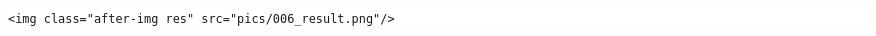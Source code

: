     <img class="after-img res" src="pics/006_result.png"/>
  </div>
</div>


<style>
  .p1 {
    color: gray;
    margin-left: 50px;
  }

  .p2 {
    color: gray;
    margin-left: 180px;
  }

  .after-img {
    width: 300px;
    height: 300px;
    border: 1px solid black;
  }

  .res {
    width: 500px;
  }

  .after-container {
    display: flex;
    justify-content: space-between;
  }
</style>